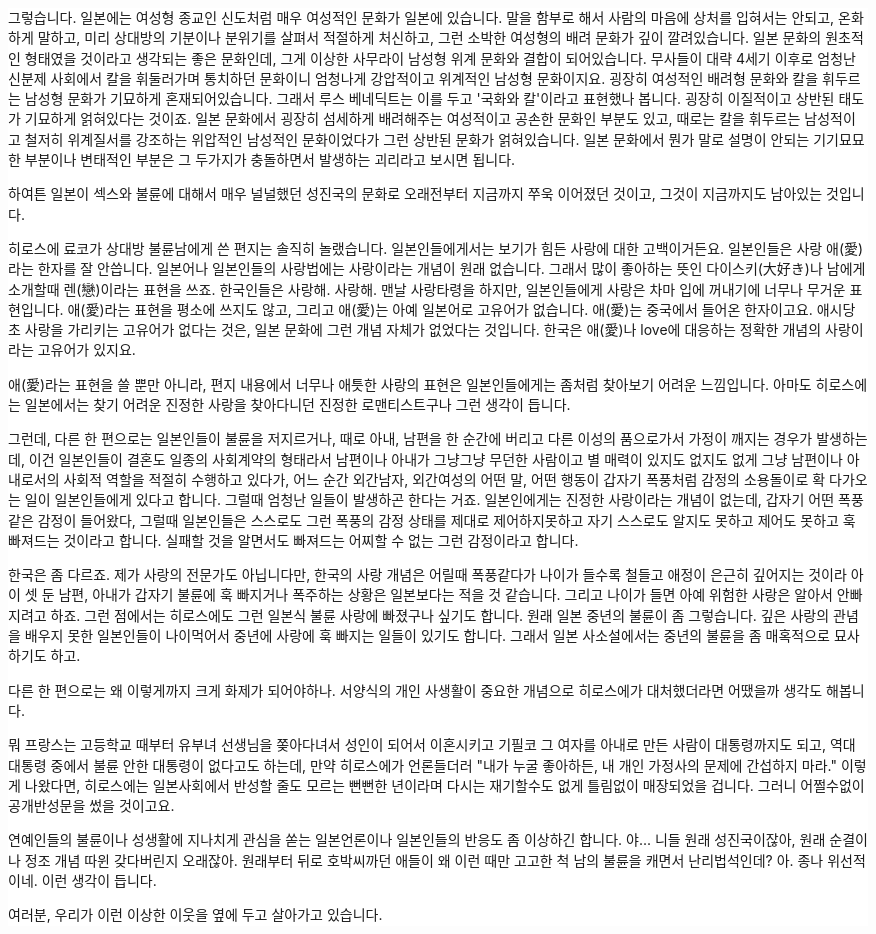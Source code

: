 그렇습니다. 일본에는 여성형 종교인 신도처럼 매우 여성적인 문화가 일본에 있습니다. 말을 함부로 해서 사람의 마음에 상처를 입혀서는 안되고, 온화하게 말하고, 미리 상대방의 기분이나 분위기를 살펴서 적절하게 처신하고, 그런 소박한 여성형의 배려 문화가 깊이 깔려있습니다. 일본 문화의 원초적인 형태였을 것이라고 생각되는 좋은 문화인데, 그게 이상한 사무라이 남성형 위계 문화와 결합이 되어있습니다. 무사들이 대략 4세기 이후로 엄청난 신분제 사회에서 칼을 휘둘러가며 통치하던 문화이니 엄청나게 강압적이고 위계적인 남성형 문화이지요. 굉장히 여성적인 배려형 문화와 칼을 휘두르는 남성형 문화가 기묘하게 혼재되어있습니다. 그래서 루스 베네딕트는 이를 두고 '국화와 칼'이라고 표현했나 봅니다. 굉장히 이질적이고 상반된 태도가 기묘하게 얽혀있다는 것이죠. 일본 문화에서 굉장히 섬세하게 배려해주는 여성적이고 공손한 문화인 부분도 있고, 때로는 칼을 휘두르는 남성적이고 철저히 위계질서를 강조하는 위압적인 남성적인 문화이었다가 그런 상반된 문화가 얽혀있습니다. 일본 문화에서 뭔가 말로 설명이 안되는 기기묘묘한 부분이나 변태적인 부분은 그 두가지가 충돌하면서 발생하는 괴리라고 보시면 됩니다. 

하여튼 일본이 섹스와 불륜에 대해서 매우 널널했던 성진국의 문화로 오래전부터 지금까지 쭈욱 이어졌던 것이고, 그것이 지금까지도 남아있는 것입니다. 

히로스에 료코가 상대방 불륜남에게 쓴 편지는 솔직히 놀랬습니다. 일본인들에게서는 보기가 힘든 사랑에 대한 고백이거든요. 일본인들은 사랑 애(愛)라는 한자를 잘 안씁니다. 일본어나 일본인들의 사랑법에는 사랑이라는 개념이 원래 없습니다. 그래서 많이 좋아하는 뜻인 다이스키(大好き)나 남에게 소개할때 렌(戀)이라는 표현을 쓰죠. 한국인들은 사랑해. 사랑해. 맨날 사랑타령을 하지만, 일본인들에게 사랑은 차마 입에 꺼내기에 너무나 무거운 표현입니다. 애(愛)라는 표현을 평소에 쓰지도 않고, 그리고 애(愛)는 아예 일본어로 고유어가 없습니다. 애(愛)는 중국에서 들어온 한자이고요. 애시당초 사랑을 가리키는 고유어가 없다는 것은, 일본 문화에 그런 개념 자체가 없었다는 것입니다. 한국은 애(愛)나 love에 대응하는 정확한 개념의 사랑이라는 고유어가 있지요. 

애(愛)라는 표현을 쓸 뿐만 아니라, 편지 내용에서 너무나 애틋한 사랑의 표현은 일본인들에게는 좀처럼 찾아보기 어려운 느낌입니다. 아마도 히로스에는 일본에서는 찾기 어려운 진정한 사랑을 찾아다니던 진정한 로맨티스트구나 그런 생각이 듭니다.

그런데, 다른 한 편으로는 일본인들이 불륜을 저지르거나, 때로 아내, 남편을 한 순간에 버리고 다른 이성의 품으로가서 가정이 깨지는 경우가 발생하는데, 이건 일본인들이 결혼도 일종의 사회계약의 형태라서 남편이나 아내가 그냥그냥 무던한 사람이고 별 매력이 있지도 없지도 없게 그냥 남편이나 아내로서의 사회적 역할을 적절히 수행하고 있다가, 어느 순간 외간남자, 외간여성의 어떤 말, 어떤 행동이 갑자기 폭풍처럼 감정의 소용돌이로 확 다가오는 일이 일본인들에게 있다고 합니다. 그럴때 엄청난 일들이 발생하곤 한다는 거죠. 일본인에게는 진정한 사랑이라는 개념이 없는데, 갑자기 어떤 폭풍같은 감정이 들어왔다, 그럴때 일본인들은 스스로도 그런 폭풍의 감정 상태를 제대로 제어하지못하고 자기 스스로도 알지도 못하고 제어도 못하고 훅빠져드는 것이라고 합니다. 실패할 것을 알면서도 빠져드는 어찌할 수 없는 그런 감정이라고 합니다.

한국은 좀 다르죠. 제가 사랑의 전문가도 아닙니다만, 한국의 사랑 개념은 어릴때 폭풍같다가 나이가 들수록 철들고 애정이 은근히 깊어지는 것이라 아이 셋 둔 남편, 아내가 갑자기 불륜에 훅 빠지거나 폭주하는 상황은 일본보다는 적을 것 같습니다. 그리고 나이가 들면 아예 위험한 사랑은 알아서 안빠지려고 하죠. 그런 점에서는 히로스에도 그런 일본식 불륜 사랑에 빠졌구나 싶기도 합니다. 원래 일본 중년의 불륜이 좀 그렇습니다. 깊은 사랑의 관념을 배우지 못한 일본인들이 나이먹어서 중년에 사랑에 훅 빠지는 일들이 있기도 합니다. 그래서 일본 사소설에서는 중년의 불륜을 좀 매혹적으로 묘사하기도 하고.

다른 한 편으로는 왜 이렇게까지 크게 화제가 되어야하나. 서양식의 개인 사생활이 중요한 개념으로 히로스에가 대처했더라면 어땠을까 생각도 해봅니다.

뭐 프랑스는 고등학교 때부터 유부녀 선생님을 쫒아다녀서 성인이 되어서 이혼시키고 기필코 그 여자를 아내로 만든 사람이 대통령까지도 되고, 역대 대통령 중에서 불륜 안한 대통령이 없다고도 하는데, 만약 히로스에가 언론들더러 "내가 누굴 좋아하든, 내 개인 가정사의 문제에 간섭하지 마라." 이렇게 나왔다면, 히로스에는 일본사회에서 반성할 줄도 모르는 뻔뻔한 년이라며 다시는 재기할수도 없게 틀림없이 매장되었을 겁니다. 그러니 어쩔수없이 공개반성문을 썼을 것이고요. 

연예인들의 불륜이나 성생활에 지나치게 관심을 쏟는 일본언론이나 일본인들의 반응도 좀 이상하긴 합니다. 야... 니들 원래 성진국이잖아, 원래 순결이나 정조 개념 따윈 갖다버린지 오래잖아. 원래부터 뒤로 호박씨까던 애들이 왜 이런 때만 고고한 척 남의 불륜을 캐면서 난리법석인데? 아. 종나 위선적이네. 이런 생각이 듭니다.

여러분, 우리가 이런 이상한 이웃을 옆에 두고 살아가고 있습니다.